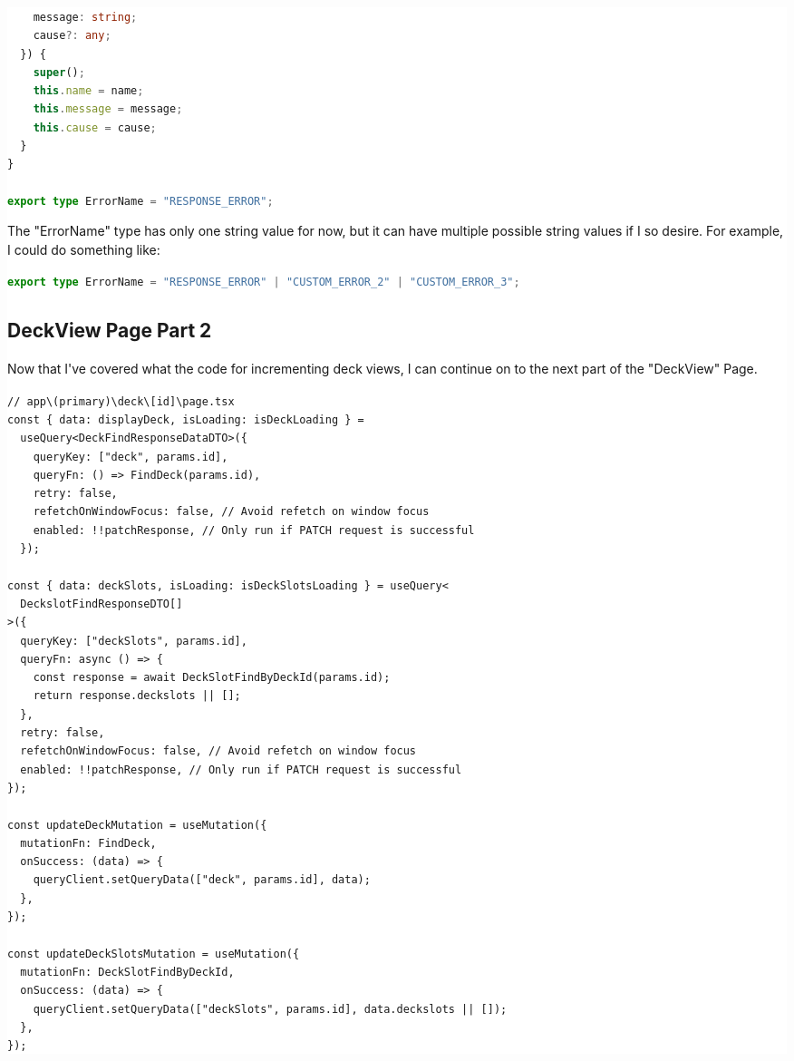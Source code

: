 ```ts
    message: string;
    cause?: any;
  }) {
    super();
    this.name = name;
    this.message = message;
    this.cause = cause;
  }
}

export type ErrorName = "RESPONSE_ERROR";
```

The "ErrorName" type has only one string value for now, but it can have multiple possible string values if I so desire. For example, I could do something like:

```ts
export type ErrorName = "RESPONSE_ERROR" | "CUSTOM_ERROR_2" | "CUSTOM_ERROR_3";
```

<a id="deckview-two"></a>

## DeckView Page Part 2

Now that I've covered what the code for incrementing deck views, I can continue on to the next part of the "DeckView" Page.

```tsx
// app\(primary)\deck\[id]\page.tsx
const { data: displayDeck, isLoading: isDeckLoading } =
  useQuery<DeckFindResponseDataDTO>({
    queryKey: ["deck", params.id],
    queryFn: () => FindDeck(params.id),
    retry: false,
    refetchOnWindowFocus: false, // Avoid refetch on window focus
    enabled: !!patchResponse, // Only run if PATCH request is successful
  });

const { data: deckSlots, isLoading: isDeckSlotsLoading } = useQuery<
  DeckslotFindResponseDTO[]
>({
  queryKey: ["deckSlots", params.id],
  queryFn: async () => {
    const response = await DeckSlotFindByDeckId(params.id);
    return response.deckslots || [];
  },
  retry: false,
  refetchOnWindowFocus: false, // Avoid refetch on window focus
  enabled: !!patchResponse, // Only run if PATCH request is successful
});

const updateDeckMutation = useMutation({
  mutationFn: FindDeck,
  onSuccess: (data) => {
    queryClient.setQueryData(["deck", params.id], data);
  },
});

const updateDeckSlotsMutation = useMutation({
  mutationFn: DeckSlotFindByDeckId,
  onSuccess: (data) => {
    queryClient.setQueryData(["deckSlots", params.id], data.deckslots || []);
  },
});

```